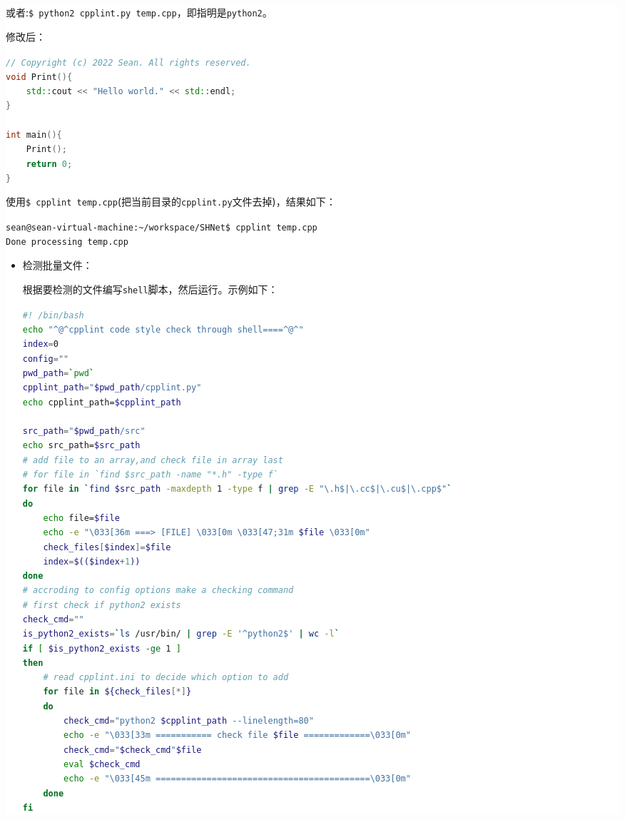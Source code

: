   或者:`$ python2 cpplint.py temp.cpp`，即指明是`python2`。

  修改后：

  ```c++
  // Copyright (c) 2022 Sean. All rights reserved.
  void Print(){
      std::cout << "Hello world." << std::endl;
  }
  
  int main(){
      Print();
      return 0;
  }
  ```

  使用`$ cpplint temp.cpp`(把当前目录的`cpplint.py`文件去掉)，结果如下：

  ```sh
  sean@sean-virtual-machine:~/workspace/SHNet$ cpplint temp.cpp
  Done processing temp.cpp
  ```

- 检测批量文件：

  根据要检测的文件编写`shell`脚本，然后运行。示例如下：

  ```sh
  #! /bin/bash
  echo "^@^cpplint code style check through shell====^@^"
  index=0
  config=""
  pwd_path=`pwd`
  cpplint_path="$pwd_path/cpplint.py"
  echo cpplint_path=$cpplint_path
  
  src_path="$pwd_path/src"
  echo src_path=$src_path
  # add file to an array,and check file in array last
  # for file in `find $src_path -name "*.h" -type f`
  for file in `find $src_path -maxdepth 1 -type f | grep -E "\.h$|\.cc$|\.cu$|\.cpp$"`
  do
      echo file=$file
      echo -e "\033[36m ===> [FILE] \033[0m \033[47;31m $file \033[0m"
      check_files[$index]=$file
      index=$(($index+1))
  done
  # accroding to config options make a checking command
  # first check if python2 exists
  check_cmd=""
  is_python2_exists=`ls /usr/bin/ | grep -E '^python2$' | wc -l`
  if [ $is_python2_exists -ge 1 ]
  then
      # read cpplint.ini to decide which option to add
      for file in ${check_files[*]}
      do
          check_cmd="python2 $cpplint_path --linelength=80"
          echo -e "\033[33m =========== check file $file =============\033[0m"
          check_cmd="$check_cmd"$file
          eval $check_cmd
          echo -e "\033[45m ==========================================\033[0m"
      done
  fi
  ```
